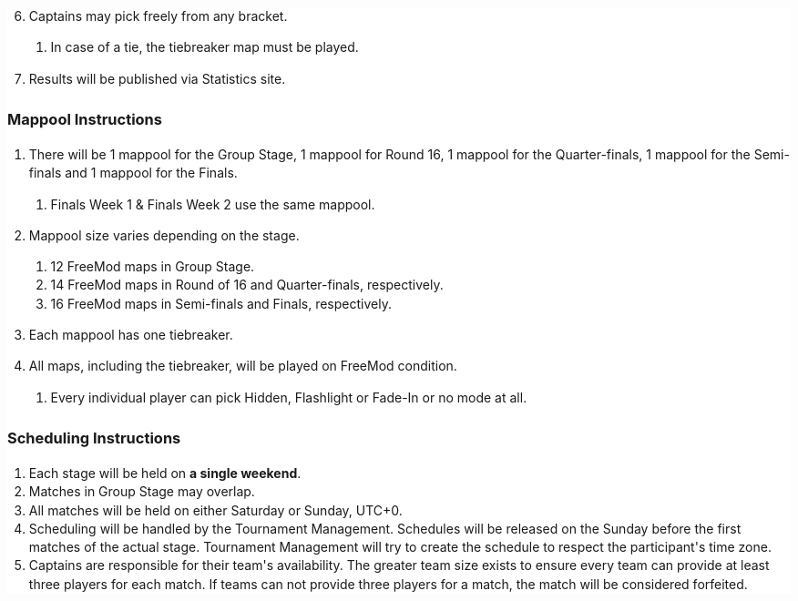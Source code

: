 6.  Captains may pick freely from any bracket.
    1.  In case of a tie, the tiebreaker map must be played.

7.  Results will be published via Statistics site.

### Mappool Instructions

1.  There will be 1 mappool for the Group Stage, 1 mappool for Round 16, 1 mappool for the Quarter-finals, 1 mappool for the Semi-finals and 1 mappool for the Finals.
    1.  Finals Week 1 & Finals Week 2 use the same mappool.

2.  Mappool size varies depending on the stage.
    1.  12 FreeMod maps in Group Stage.
    2.  14 FreeMod maps in Round of 16 and Quarter-finals, respectively.
    3.  16 FreeMod maps in Semi-finals and Finals, respectively.

3.  Each mappool has one tiebreaker.
4.  All maps, including the tiebreaker, will be played on FreeMod condition.
    1.  Every individual player can pick Hidden, Flashlight or Fade-In or no mode at all.

### Scheduling Instructions

1.  Each stage will be held on **a single weekend**.
2.  Matches in Group Stage may overlap.
3.  All matches will be held on either Saturday or Sunday, UTC+0.
4.  Scheduling will be handled by the Tournament Management. Schedules will be released on the Sunday before the first matches of the actual stage. Tournament Management will try to create the schedule to respect the participant's time zone.
5.  Captains are responsible for their team's availability. The greater team size exists to ensure every team can provide at least three players for each match. If teams can not provide three players for a match, the match will be considered forfeited.

[flag_AR]: /wiki/shared/flag/AR.gif
[flag_AU]: /wiki/shared/flag/AU.gif
[flag_BR]: /wiki/shared/flag/BR.gif
[flag_CA]: /wiki/shared/flag/CA.gif
[flag_CL]: /wiki/shared/flag/CL.gif
[flag_CN]: /wiki/shared/flag/CN.gif
[flag_DE]: /wiki/shared/flag/DE.gif
[flag_DK]: /wiki/shared/flag/DK.gif
[flag_ES]: /wiki/shared/flag/ES.gif
[flag_FI]: /wiki/shared/flag/FI.gif
[flag_FR]: /wiki/shared/flag/FR.gif
[flag_GB]: /wiki/shared/flag/GB.gif
[flag_ID]: /wiki/shared/flag/ID.gif
[flag_IL]: /wiki/shared/flag/IL.gif
[flag_IT]: /wiki/shared/flag/IT.gif
[flag_JP]: /wiki/shared/flag/JP.gif
[flag_KR]: /wiki/shared/flag/KR.gif
[flag_MX]: /wiki/shared/flag/MX.gif
[flag_MY]: /wiki/shared/flag/MY.gif
[flag_NL]: /wiki/shared/flag/NL.gif
[flag_NO]: /wiki/shared/flag/NO.gif
[flag_NZ]: /wiki/shared/flag/NZ.gif
[flag_PE]: /wiki/shared/flag/PE.gif
[flag_PH]: /wiki/shared/flag/PH.gif
[flag_PL]: /wiki/shared/flag/PL.gif
[flag_RU]: /wiki/shared/flag/RU.gif
[flag_SE]: /wiki/shared/flag/SE.gif
[flag_SG]: /wiki/shared/flag/SG.gif
[flag_TH]: /wiki/shared/flag/TH.gif
[flag_TW]: /wiki/shared/flag/TW.gif
[flag_US]: /wiki/shared/flag/US.gif
[flag_VE]: /wiki/shared/flag/VE.gif
[flag_VN]: /wiki/shared/flag/VN.gif
